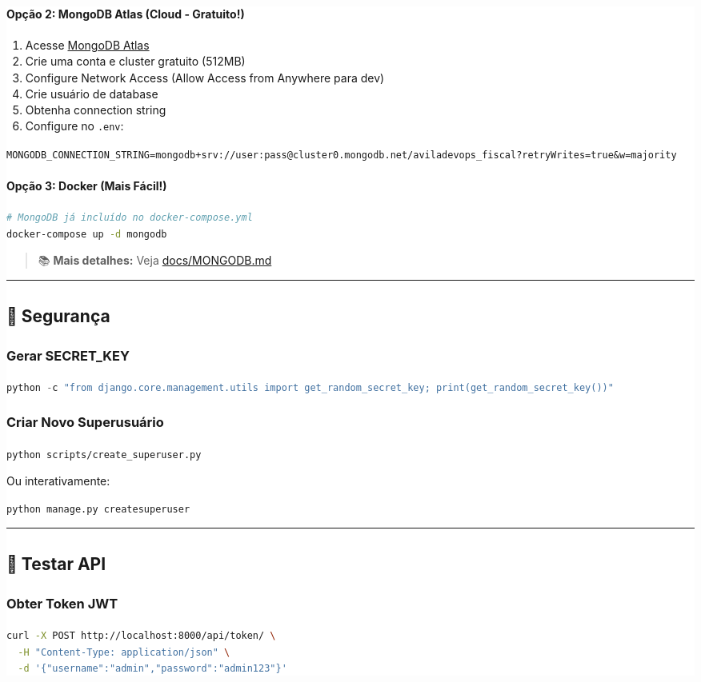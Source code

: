 #### Opção 2: MongoDB Atlas (Cloud - Gratuito!)

1. Acesse [MongoDB Atlas](https://www.mongodb.com/cloud/atlas)
2. Crie uma conta e cluster gratuito (512MB)
3. Configure Network Access (Allow Access from Anywhere para dev)
4. Crie usuário de database
5. Obtenha connection string
6. Configure no `.env`:

```env
MONGODB_CONNECTION_STRING=mongodb+srv://user:pass@cluster0.mongodb.net/aviladevops_fiscal?retryWrites=true&w=majority
```

#### Opção 3: Docker (Mais Fácil!)

```bash
# MongoDB já incluído no docker-compose.yml
docker-compose up -d mongodb
```

> 📚 **Mais detalhes:** Veja [docs/MONGODB.md](docs/MONGODB.md)

---

## 🔐 Segurança

### Gerar SECRET_KEY

```python
python -c "from django.core.management.utils import get_random_secret_key; print(get_random_secret_key())"
```

### Criar Novo Superusuário

```bash
python scripts/create_superuser.py
```

Ou interativamente:

```bash
python manage.py createsuperuser
```

---

## 📱 Testar API

### Obter Token JWT

```bash
curl -X POST http://localhost:8000/api/token/ \
  -H "Content-Type: application/json" \
  -d '{"username":"admin","password":"admin123"}'
```
